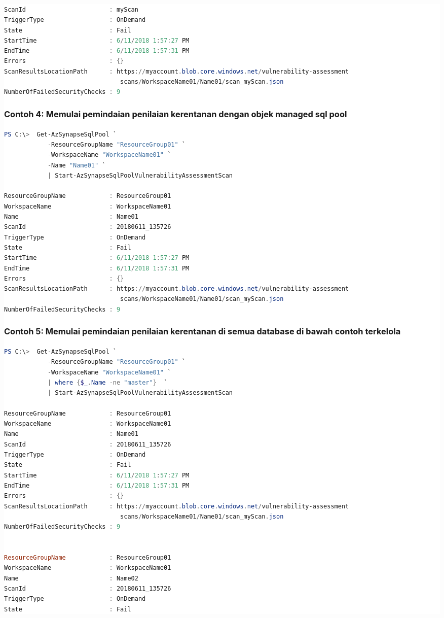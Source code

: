 ```powershell
ScanId                       : myScan
TriggerType                  : OnDemand
State                        : Fail
StartTime                    : 6/11/2018 1:57:27 PM
EndTime                      : 6/11/2018 1:57:31 PM
Errors                       : {}
ScanResultsLocationPath      : https://myaccount.blob.core.windows.net/vulnerability-assessment
                                scans/WorkspaceName01/Name01/scan_myScan.json
NumberOfFailedSecurityChecks : 9
```

### Contoh 4: Memulai pemindaian penilaian kerentanan dengan objek managed sql pool
```powershell
PS C:\>  Get-AzSynapseSqlPool `
            -ResourceGroupName "ResourceGroup01" `
            -WorkspaceName "WorkspaceName01" `
            -Name "Name01" `
            | Start-AzSynapseSqlPoolVulnerabilityAssessmentScan

ResourceGroupName            : ResourceGroup01
WorkspaceName                : WorkspaceName01
Name                         : Name01
ScanId                       : 20180611_135726
TriggerType                  : OnDemand
State                        : Fail
StartTime                    : 6/11/2018 1:57:27 PM
EndTime                      : 6/11/2018 1:57:31 PM
Errors                       : {}
ScanResultsLocationPath      : https://myaccount.blob.core.windows.net/vulnerability-assessment
                                scans/WorkspaceName01/Name01/scan_myScan.json
NumberOfFailedSecurityChecks : 9
```

### Contoh 5: Memulai pemindaian penilaian kerentanan di semua database di bawah contoh terkelola
```powershell
PS C:\>  Get-AzSynapseSqlPool `
            -ResourceGroupName "ResourceGroup01" `
            -WorkspaceName "WorkspaceName01" `
            | where {$_.Name -ne "master"}  `
            | Start-AzSynapseSqlPoolVulnerabilityAssessmentScan 

ResourceGroupName            : ResourceGroup01
WorkspaceName                : WorkspaceName01
Name                         : Name01
ScanId                       : 20180611_135726
TriggerType                  : OnDemand
State                        : Fail
StartTime                    : 6/11/2018 1:57:27 PM
EndTime                      : 6/11/2018 1:57:31 PM
Errors                       : {}
ScanResultsLocationPath      : https://myaccount.blob.core.windows.net/vulnerability-assessment
                                scans/WorkspaceName01/Name01/scan_myScan.json
NumberOfFailedSecurityChecks : 9


ResourceGroupName            : ResourceGroup01
WorkspaceName                : WorkspaceName01
Name                         : Name02
ScanId                       : 20180611_135726
TriggerType                  : OnDemand
State                        : Fail
```